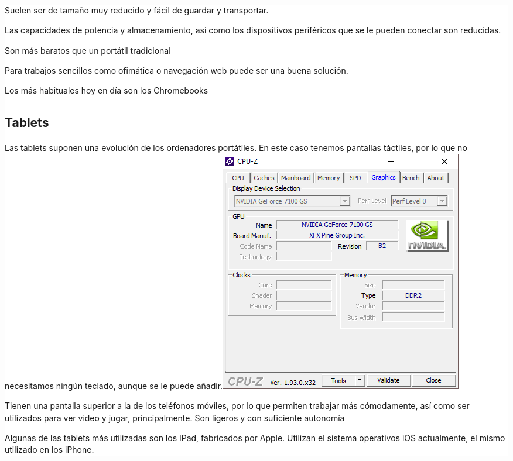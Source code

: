 Suelen ser de tamaño muy reducido y fácil de guardar y transportar. 

Las capacidades de potencia y almacenamiento, así como los dispositivos periféricos que se le pueden conectar son reducidas.

Son más baratos que un portátil tradicional

Para trabajos sencillos como ofimática o navegación web puede ser una buena solución.

Los más habituales hoy en día son los Chromebooks

## Tablets

Las tablets suponen una evolución de los ordenadores portátiles. En este caso tenemos pantallas táctiles, por lo que no necesitamos ningún teclado, aunque se le puede añadir.<img src="media/image9.png" id="image9">

Tienen una pantalla superior a la de los teléfonos móviles, por lo que permiten trabajar más cómodamente, así como ser utilizados para ver video y jugar, principalmente. Son ligeros y con suficiente autonomía

Algunas de las tablets más utilizadas son los IPad, fabricados por Apple. Utilizan el sistema operativos iOS actualmente, el mismo utilizado en los iPhone.
